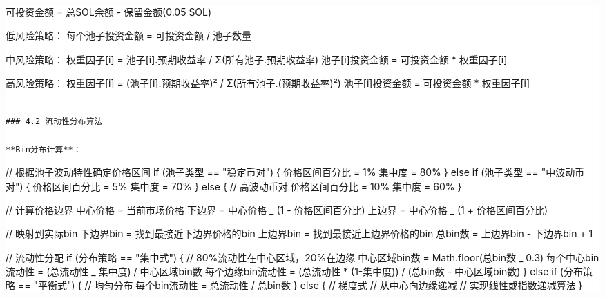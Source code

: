 ```
```

可投资金额 = 总SOL余额 - 保留金额(0.05 SOL)

低风险策略：
每个池子投资金额 = 可投资金额 / 池子数量

中风险策略：
权重因子[i] = 池子[i].预期收益率 / Σ(所有池子.预期收益率)
池子[i]投资金额 = 可投资金额 \* 权重因子[i]

高风险策略：
权重因子[i] = (池子[i].预期收益率)² / Σ(所有池子.(预期收益率)²)
池子[i]投资金额 = 可投资金额 \* 权重因子[i]

```

### 4.2 流动性分布算法

**Bin分布计算**：
```

// 根据池子波动特性确定价格区间
if (池子类型 == "稳定币对") {
价格区间百分比 = 1%
集中度 = 80%
} else if (池子类型 == "中波动币对") {
价格区间百分比 = 5%
集中度 = 70%
} else { // 高波动币对
价格区间百分比 = 10%
集中度 = 60%
}

// 计算价格边界
中心价格 = 当前市场价格
下边界 = 中心价格 _ (1 - 价格区间百分比)
上边界 = 中心价格 _ (1 + 价格区间百分比)

// 映射到实际bin
下边界bin = 找到最接近下边界价格的bin
上边界bin = 找到最接近上边界价格的bin
总bin数 = 上边界bin - 下边界bin + 1

// 流动性分配
if (分布策略 == "集中式") {
// 80%流动性在中心区域，20%在边缘
中心区域bin数 = Math.floor(总bin数 _ 0.3)
每个中心bin流动性 = (总流动性 _ 集中度) / 中心区域bin数
每个边缘bin流动性 = (总流动性 \* (1-集中度)) / (总bin数 - 中心区域bin数)
} else if (分布策略 == "平衡式") {
// 均匀分布
每个bin流动性 = 总流动性 / 总bin数
} else { // 梯度式
// 从中心向边缘递减
// 实现线性或指数递减算法
}
